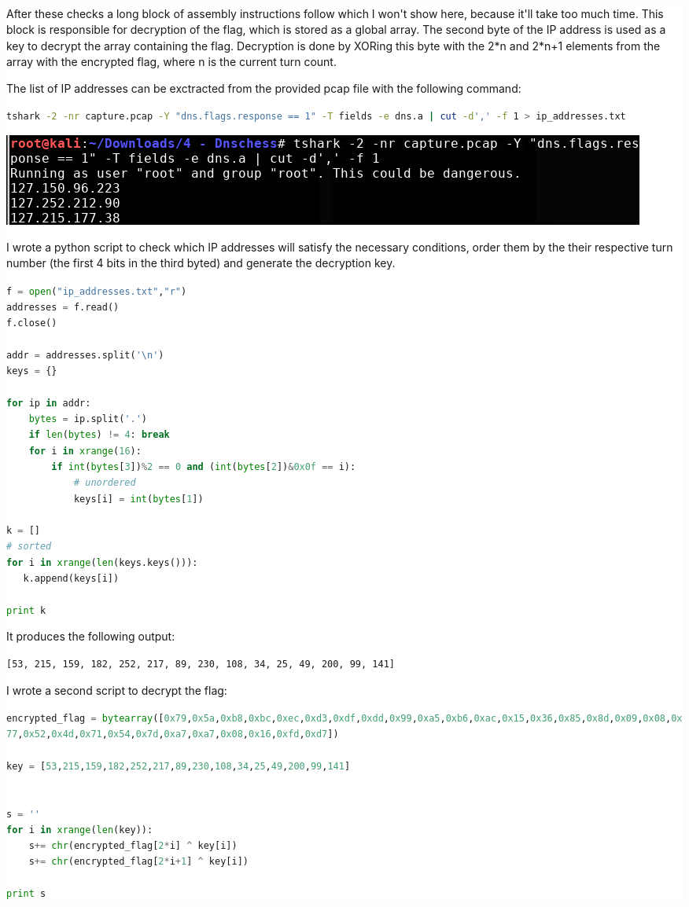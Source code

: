 After these checks a long block of assembly instructions follow which I won't show here, because it'll take too much time. This block is responsible for decryption of the flag, which is stored as a global array. The second byte of the IP address is used as a key to decrypt the array containing the flag. Decryption is done by XORing this byte with the 2\*n and 2\*n\+1  elements from the array with the encrypted flag, where n is the current turn count.

The list of IP addresses can be exctracted from the provided pcap file with the following command:  
```bash
tshark -2 -nr capture.pcap -Y "dns.flags.response == 1" -T fields -e dns.a | cut -d',' -f 1 > ip_addresses.txt
```  
![4_dnschess_tshark.png](/images/flareon2019/4_dnschess_tshark.png)

I wrote a python script to check which IP addresses will satisfy the necessary conditions, order them by the their respective turn number (the first 4 bits in the third byted) and generate the decryption key.  
```python
f = open("ip_addresses.txt","r")
addresses = f.read()
f.close()

addr = addresses.split('\n')
keys = {}

for ip in addr:
    bytes = ip.split('.')
    if len(bytes) != 4: break
    for i in xrange(16):
        if int(bytes[3])%2 == 0 and (int(bytes[2])&0x0f == i):
            # unordered
            keys[i] = int(bytes[1])

k = []
# sorted
for i in xrange(len(keys.keys())):
   k.append(keys[i])

print k
```

It produces the following output:  
```
[53, 215, 159, 182, 252, 217, 89, 230, 108, 34, 25, 49, 200, 99, 141]
```

I wrote a second script to decrypt the flag:  
```python
encrypted_flag = bytearray([0x79,0x5a,0xb8,0xbc,0xec,0xd3,0xdf,0xdd,0x99,0xa5,0xb6,0xac,0x15,0x36,0x85,0x8d,0x09,0x08,0x77,0x52,0x4d,0x71,0x54,0x7d,0xa7,0xa7,0x08,0x16,0xfd,0xd7])

key = [53,215,159,182,252,217,89,230,108,34,25,49,200,99,141]


s = ''
for i in xrange(len(key)):
	s+= chr(encrypted_flag[2*i] ^ key[i])
	s+= chr(encrypted_flag[2*i+1] ^ key[i])

print s
```
